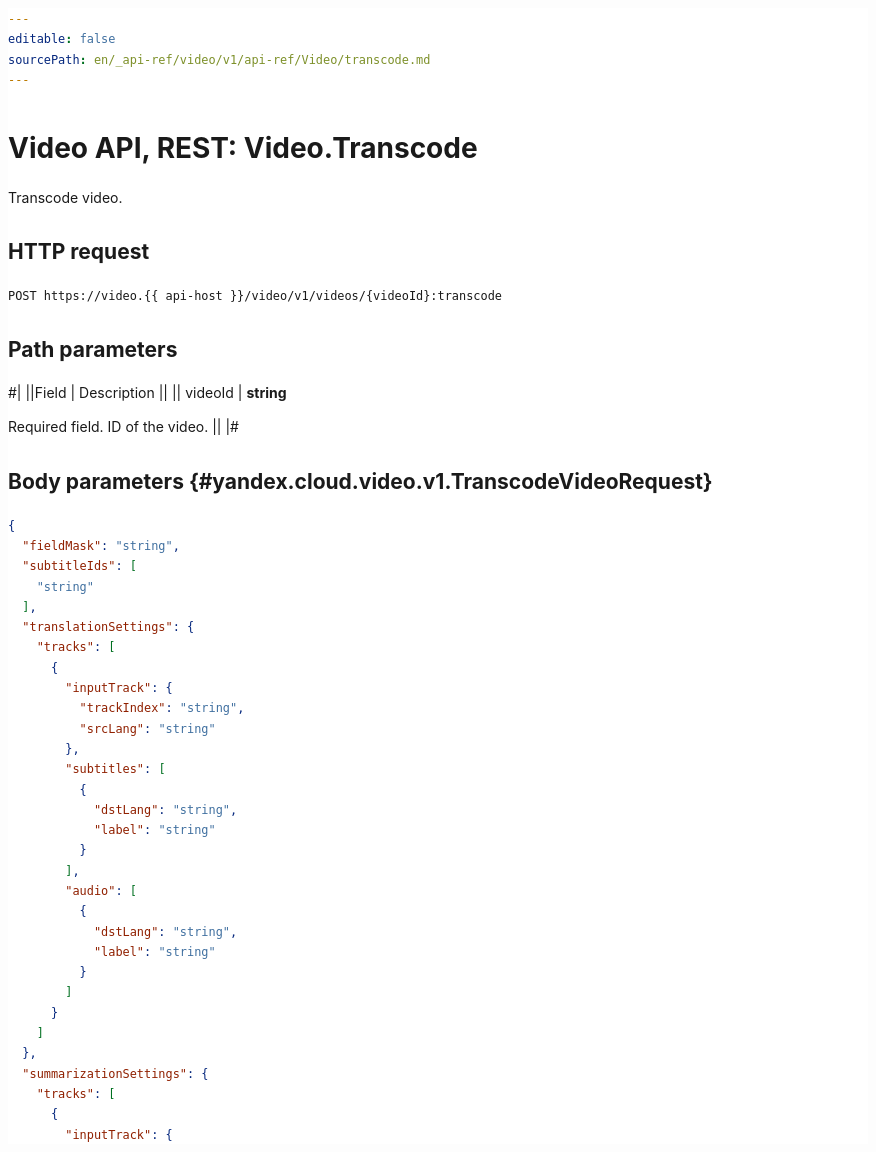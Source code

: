 ```yaml
---
editable: false
sourcePath: en/_api-ref/video/v1/api-ref/Video/transcode.md
---
```


# Video API, REST: Video.Transcode

Transcode video.

## HTTP request

```
POST https://video.{{ api-host }}/video/v1/videos/{videoId}:transcode
```

## Path parameters

#|
||Field | Description ||
|| videoId | **string**

Required field. ID of the video. ||
|#

## Body parameters {#yandex.cloud.video.v1.TranscodeVideoRequest}

```json
{
  "fieldMask": "string",
  "subtitleIds": [
    "string"
  ],
  "translationSettings": {
    "tracks": [
      {
        "inputTrack": {
          "trackIndex": "string",
          "srcLang": "string"
        },
        "subtitles": [
          {
            "dstLang": "string",
            "label": "string"
          }
        ],
        "audio": [
          {
            "dstLang": "string",
            "label": "string"
          }
        ]
      }
    ]
  },
  "summarizationSettings": {
    "tracks": [
      {
        "inputTrack": {
```